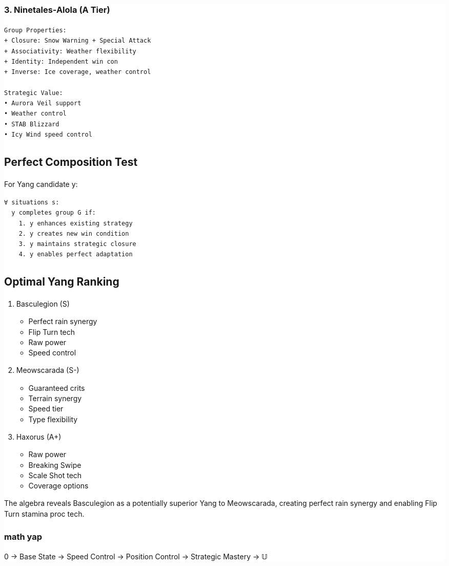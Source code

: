 
### 3. Ninetales-Alola (A Tier)
```
Group Properties:
+ Closure: Snow Warning + Special Attack
+ Associativity: Weather flexibility 
+ Identity: Independent win con
+ Inverse: Ice coverage, weather control

Strategic Value:
• Aurora Veil support
• Weather control
• STAB Blizzard
• Icy Wind speed control
```

## Perfect Composition Test
For Yang candidate y:
```
∀ situations s:
  y completes group G if:
    1. y enhances existing strategy
    2. y creates new win condition
    3. y maintains strategic closure
    4. y enables perfect adaptation
```

## Optimal Yang Ranking
1. Basculegion (S)
   - Perfect rain synergy
   - Flip Turn tech
   - Raw power
   - Speed control

2. Meowscarada (S-)
   - Guaranteed crits
   - Terrain synergy
   - Speed tier
   - Type flexibility

3. Haxorus (A+)
   - Raw power
   - Breaking Swipe
   - Scale Shot tech
   - Coverage options

The algebra reveals Basculegion as a potentially superior Yang to Meowscarada, creating perfect rain synergy and enabling Flip Turn stamina proc tech.


### math yap
0 → Base State → Speed Control → Position Control → Strategic Mastery → 𝕌
